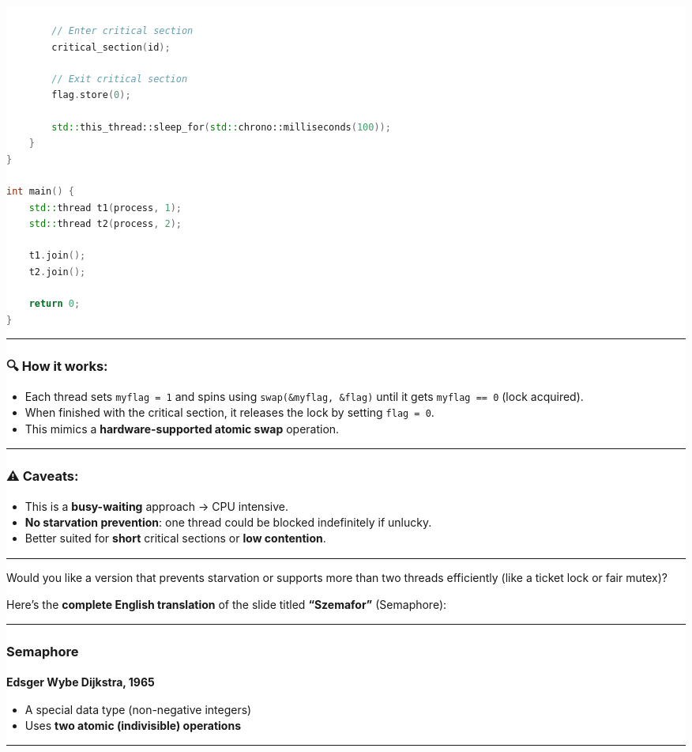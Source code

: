 ```cpp

        // Enter critical section
        critical_section(id);

        // Exit critical section
        flag.store(0);

        std::this_thread::sleep_for(std::chrono::milliseconds(100));
    }
}

int main() {
    std::thread t1(process, 1);
    std::thread t2(process, 2);

    t1.join();
    t2.join();

    return 0;
}
```

---

### 🔍 How it works:

- Each thread sets `myflag = 1` and spins using `swap(&myflag, &flag)` until it gets `myflag == 0` (lock acquired).
- When finished with the critical section, it releases the lock by setting `flag = 0`.
- This mimics a **hardware-supported atomic swap** operation.

---

### ⚠️ Caveats:

- This is a **busy-waiting** approach → CPU intensive.
- **No starvation prevention**: one thread could be blocked indefinitely if unlucky.
- Better suited for **short** critical sections or **low contention**.

---

Would you like a version that prevents starvation or supports more than two threads efficiently (like a ticket lock or fair mutex)?

Here’s the **complete English translation** of the slide titled **“Szemafor”** (Semaphore):

---

### **Semaphore**

**Edsger Wybe Dijkstra, 1965**

- A special data type (non-negative integers)
- Uses **two atomic (indivisible) operations**

---